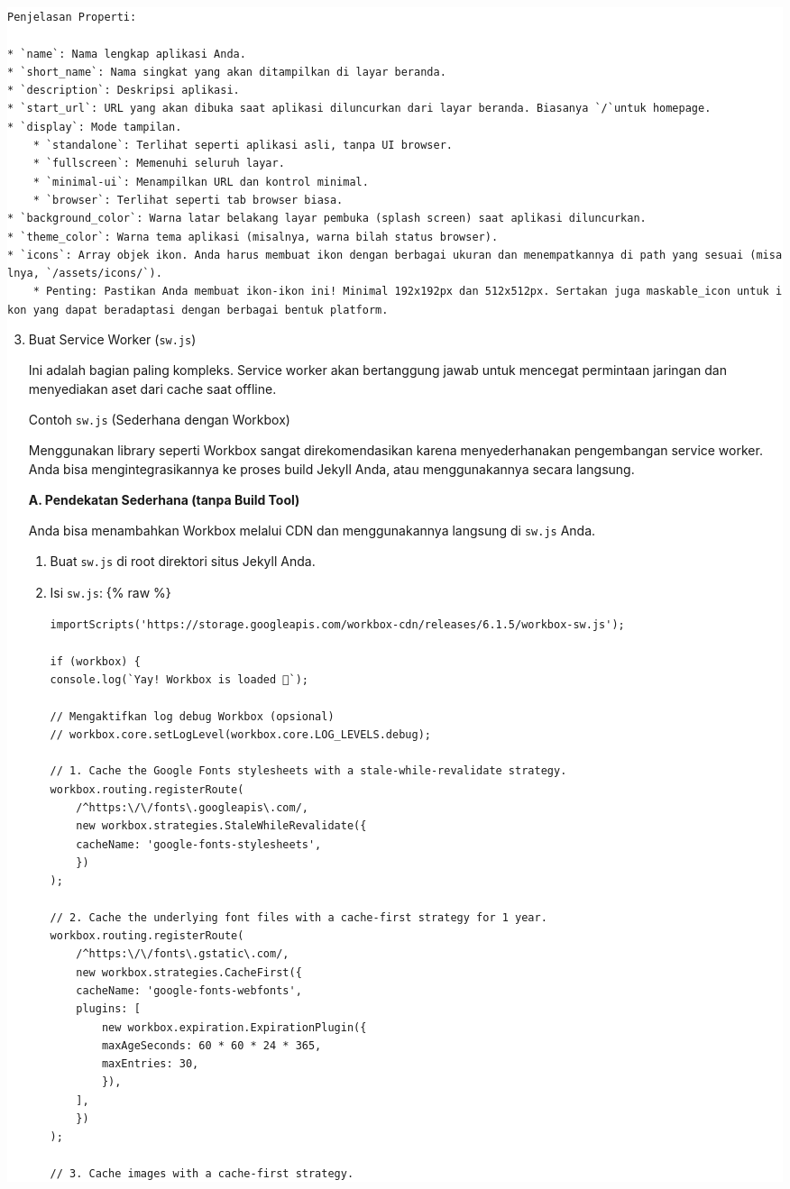     Penjelasan Properti:

    * `name`: Nama lengkap aplikasi Anda.
    * `short_name`: Nama singkat yang akan ditampilkan di layar beranda.
    * `description`: Deskripsi aplikasi.
    * `start_url`: URL yang akan dibuka saat aplikasi diluncurkan dari layar beranda. Biasanya `/`untuk homepage.
    * `display`: Mode tampilan.
        * `standalone`: Terlihat seperti aplikasi asli, tanpa UI browser.
        * `fullscreen`: Memenuhi seluruh layar.
        * `minimal-ui`: Menampilkan URL dan kontrol minimal.
        * `browser`: Terlihat seperti tab browser biasa.
    * `background_color`: Warna latar belakang layar pembuka (splash screen) saat aplikasi diluncurkan.
    * `theme_color`: Warna tema aplikasi (misalnya, warna bilah status browser).
    * `icons`: Array objek ikon. Anda harus membuat ikon dengan berbagai ukuran dan menempatkannya di path yang sesuai (misalnya, `/assets/icons/`).
        * Penting: Pastikan Anda membuat ikon-ikon ini! Minimal 192x192px dan 512x512px. Sertakan juga maskable_icon untuk ikon yang dapat beradaptasi dengan berbagai bentuk platform.

3. Buat Service Worker (`sw.js`)

    Ini adalah bagian paling kompleks. Service worker akan bertanggung jawab untuk mencegat permintaan jaringan dan menyediakan aset dari cache saat offline.

    Contoh `sw.js` (Sederhana dengan Workbox)

    Menggunakan library seperti Workbox sangat direkomendasikan karena menyederhanakan pengembangan service worker. Anda bisa mengintegrasikannya ke proses build Jekyll Anda, atau menggunakannya secara langsung.

    **A. Pendekatan Sederhana (tanpa Build Tool)**

    Anda bisa menambahkan Workbox melalui CDN dan menggunakannya langsung di `sw.js` Anda.

    1. Buat `sw.js` di root direktori situs Jekyll Anda.

    2. Isi `sw.js`:
        {% raw %}
        ```
        importScripts('https://storage.googleapis.com/workbox-cdn/releases/6.1.5/workbox-sw.js');

        if (workbox) {
        console.log(`Yay! Workbox is loaded 🎉`);

        // Mengaktifkan log debug Workbox (opsional)
        // workbox.core.setLogLevel(workbox.core.LOG_LEVELS.debug);

        // 1. Cache the Google Fonts stylesheets with a stale-while-revalidate strategy.
        workbox.routing.registerRoute(
            /^https:\/\/fonts\.googleapis\.com/,
            new workbox.strategies.StaleWhileRevalidate({
            cacheName: 'google-fonts-stylesheets',
            })
        );

        // 2. Cache the underlying font files with a cache-first strategy for 1 year.
        workbox.routing.registerRoute(
            /^https:\/\/fonts\.gstatic\.com/,
            new workbox.strategies.CacheFirst({
            cacheName: 'google-fonts-webfonts',
            plugins: [
                new workbox.expiration.ExpirationPlugin({
                maxAgeSeconds: 60 * 60 * 24 * 365,
                maxEntries: 30,
                }),
            ],
            })
        );

        // 3. Cache images with a cache-first strategy.